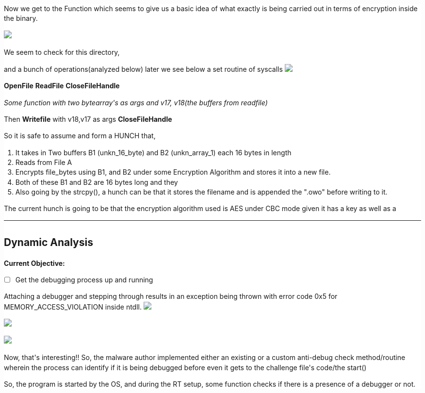 Now we get to the Function which seems to give us a basic idea of what exactly is being carried out in terms of encryption inside the binary.

![](https://i.imgur.com/PNEzdua.png)

We seem to check for this directory,


and a bunch of operations(analyzed below) later we see below a set routine of syscalls
![](https://i.imgur.com/8Vt2teB.png)


**OpenFile**
**ReadFile**
**CloseFileHandle**

*Some function with two bytearray's as args and v17, v18(the buffers from readfile)*

Then **Writefile** with v18,v17 as args
**CloseFileHandle**

So it is safe to assume and form a HUNCH that, 
1) It takes in Two buffers B1 (unkn_16_byte) and B2 (unkn_array_1) each 16 bytes in length
2) Reads from File A
3) Encrypts file_bytes using B1, and B2 under some Encryption Algorithm and stores it into a new file.
4) Both of these B1 and B2 are 16 bytes long and they 
5) Also going by the strcpy(), a hunch can be that it stores the filename and is appended the ".owo" before writing to it.

The current hunch is going to be that the encryption algorithm used is AES under CBC mode given it has a key as well as a 

----
## Dynamic Analysis

 **Current Objective:**
- [ ] Get the debugging process up and running 

Attaching a debugger and stepping through results in an exception being thrown with error code 0x5 for MEMORY_ACCESS_VIOLATION inside ntdll.
![](https://i.imgur.com/hkLz1wg.png)

![](https://i.imgur.com/r09m4Fu.png)

![](https://i.imgur.com/75jyFAi.png)



Now, that's interesting!! So, the malware author implemented either an existing or a custom anti-debug check  method/routine wherein the process can identify if it is being debugged before even it gets to the challenge file's code/the start()




So, the program is started by the OS, and during the RT setup, some function checks if there is a presence of a debugger or not.
